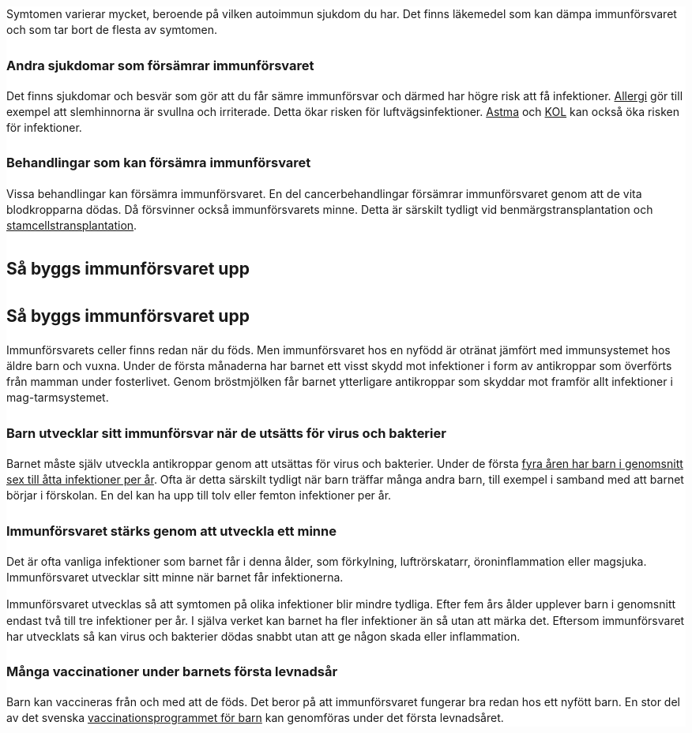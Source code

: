 Symtomen varierar mycket, beroende på vilken autoimmun sjukdom du har. Det finns läkemedel som kan dämpa immunförsvaret och som tar bort de flesta av symtomen.

### Andra sjukdomar som försämrar immunförsvaret

Det finns sjukdomar och besvär som gör att du får sämre immunförsvar och därmed har högre risk att få infektioner. [Allergi](https://www.1177.se/sjukdomar--besvar/allergier-och-overkanslighet/) gör till exempel att slemhinnorna är svullna och irriterade. Detta ökar risken för luftvägsinfektioner. [Astma](https://www.1177.se/sjukdomar--besvar/lungor-och-luftvagar/andningssvarigheter-och-andningsuppehall/astma/) och [KOL](https://www.1177.se/sjukdomar--besvar/lungor-och-luftvagar/andningssvarigheter-och-andningsuppehall/om-kol/kol--kroniskt-obstruktiv-lungsjukdom/) kan också öka risken för infektioner.

### Behandlingar som kan försämra immunförsvaret

Vissa behandlingar kan försämra immunförsvaret. En del cancerbehandlingar försämrar immunförsvaret genom att de vita blodkropparna dödas. Då försvinner också immunförsvarets minne. Detta är särskilt tydligt vid benmärgstransplantation och [stamcellstransplantation](https://www.1177.se/undersokning-behandling/operationer/transplantationer/stamcellstransplantation/).

Så byggs immunförsvaret upp
---------------------------

Så byggs immunförsvaret upp
---------------------------

Immunförsvarets celler finns redan när du föds. Men immunförsvaret hos en nyfödd är otränat jämfört med immunsystemet hos äldre barn och vuxna. Under de första månaderna har barnet ett visst skydd mot infektioner i form av antikroppar som överförts från mamman under fosterlivet. Genom bröstmjölken får barnet ytterligare antikroppar som skyddar mot framför allt infektioner i mag-tarmsystemet.

### Barn utvecklar sitt immunförsvar när de utsätts för virus och bakterier

Barnet måste själv utveckla antikroppar genom att utsättas för virus och bakterier. Under de första [fyra åren har barn i genomsnitt sex till åtta infektioner per år](https://www.1177.se/barn--gravid/vanliga-besvar-och-sjukdomar-hos-barn/infektioner-hos-barn/). Ofta är detta särskilt tydligt när barn träffar många andra barn, till exempel i samband med att barnet börjar i förskolan. En del kan ha upp till tolv eller femton infektioner per år.

### Immunförsvaret stärks genom att utveckla ett minne

Det är ofta vanliga infektioner som barnet får i denna ålder, som förkylning, luftrörskatarr, öroninflammation eller magsjuka. Immunförsvaret utvecklar sitt minne när barnet får infektionerna.

Immunförsvaret utvecklas så att symtomen på olika infektioner blir mindre tydliga. Efter fem års ålder upplever barn i genomsnitt endast två till tre infektioner per år. I själva verket kan barnet ha fler infektioner än så utan att märka det. Eftersom immunförsvaret har utvecklats så kan virus och bakterier dödas snabbt utan att ge någon skada eller inflammation.

### Många vaccinationer under barnets första levnadsår

Barn kan vaccineras från och med att de föds. Det beror på att immunförsvaret fungerar bra redan hos ett nyfött barn. En stor del av det svenska [vaccinationsprogrammet för barn](https://www.1177.se/undersokning-behandling/vaccinationer/vaccinationsprogrammet-for-barn/) kan genomföras under det första levnadsåret.
